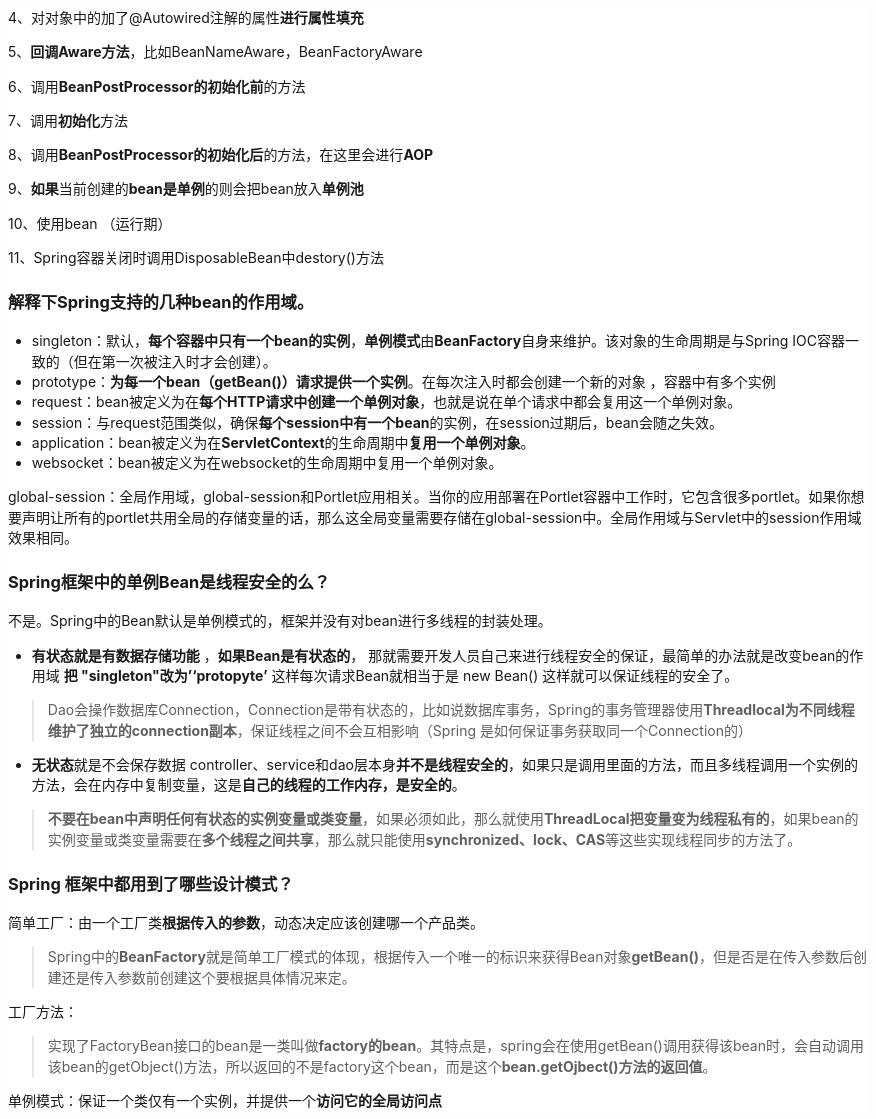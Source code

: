 4、对对象中的加了@Autowired注解的属性**进行属性填充** 

5、**回调Aware方法**，比如BeanNameAware，BeanFactoryAware

6、调用**BeanPostProcessor的初始化前**的方法 

7、调用**初始化**方法 

8、调用**BeanPostProcessor的初始化后**的方法，在这里会进行**AOP** 

9、**如果**当前创建的**bean是单例**的则会把bean放入**单例池** 

10、使用bean （运行期）

11、Spring容器关闭时调用DisposableBean中destory()方法 

### **解释下Spring支持的几种bean的作用域。** 

- singleton：默认，**每个容器中只有一个bean的实例**，**单例模式**由**BeanFactory**自身来维护。该对象的生命周期是与Spring IOC容器一致的（但在第一次被注入时才会创建）。 
- prototype：**为每一个bean（getBean()）请求提供一个实例**。在每次注入时都会创建一个新的对象 ，容器中有多个实例
- request：bean被定义为在**每个HTTP请求中创建一个单例对象**，也就是说在单个请求中都会复用这一个单例对象。 
- session：与request范围类似，确保**每个session中有一个bean**的实例，在session过期后，bean会随之失效。 
- application：bean被定义为在**ServletContext**的生命周期中**复用一个单例对象**。 
- websocket：bean被定义为在websocket的生命周期中复用一个单例对象。

global-session：全局作用域，global-session和Portlet应用相关。当你的应用部署在Portlet容器中工作时，它包含很多portlet。如果你想要声明让所有的portlet共用全局的存储变量的话，那么这全局变量需要存储在global-session中。全局作用域与Servlet中的session作用域效果相同。 

### **Spring框架中的单例Bean是线程安全的么？**

不是。Spring中的Bean默认是单例模式的，框架并没有对bean进行多线程的封装处理。 

- **有状态就是有数据存储功能** ，**如果Bean是有状态的**， 那就需要开发人员自己来进行线程安全的保证，最简单的办法就是改变bean的作用域 **把 "singleton"改为’‘protopyte’** 这样每次请求Bean就相当于是 new Bean() 这样就可以保证线程的安全了。 

> Dao会操作数据库Connection，Connection是带有状态的，比如说数据库事务，Spring的事务管理器使用**Threadlocal为不同线程维护了独立的connection副本**，保证线程之间不会互相影响（Spring 是如何保证事务获取同一个Connection的） 

- **无状态**就是不会保存数据 controller、service和dao层本身**并不是线程安全的**，如果只是调用里面的方法，而且多线程调用一个实例的方法，会在内存中复制变量，这是**自己的线程的工作内存，是安全的**。 

> **不要在bean中声明任何有状态的实例变量或类变量**，如果必须如此，那么就使用**ThreadLocal把变量变为线程私有的**，如果bean的实例变量或类变量需要在**多个线程之间共享**，那么就只能使用**synchronized、lock、CAS**等这些实现线程同步的方法了。

### **Spring** **框架中都用到了哪些设计模式？** 

简单工厂：由一个工厂类**根据传入的参数**，动态决定应该创建哪一个产品类。

> Spring中的**BeanFactory**就是简单工厂模式的体现，根据传入一个唯一的标识来获得Bean对象**getBean()**，但是否是在传入参数后创建还是传入参数前创建这个要根据具体情况来定。 

工厂方法： 

> 实现了FactoryBean接口的bean是一类叫做**factory的bean**。其特点是，spring会在使用getBean()调用获得该bean时，会自动调用该bean的getObject()方法，所以返回的不是factory这个bean，而是这个**bean.getOjbect()方法的返回值**。

单例模式：保证一个类仅有一个实例，并提供一个**访问它的全局访问点** 
